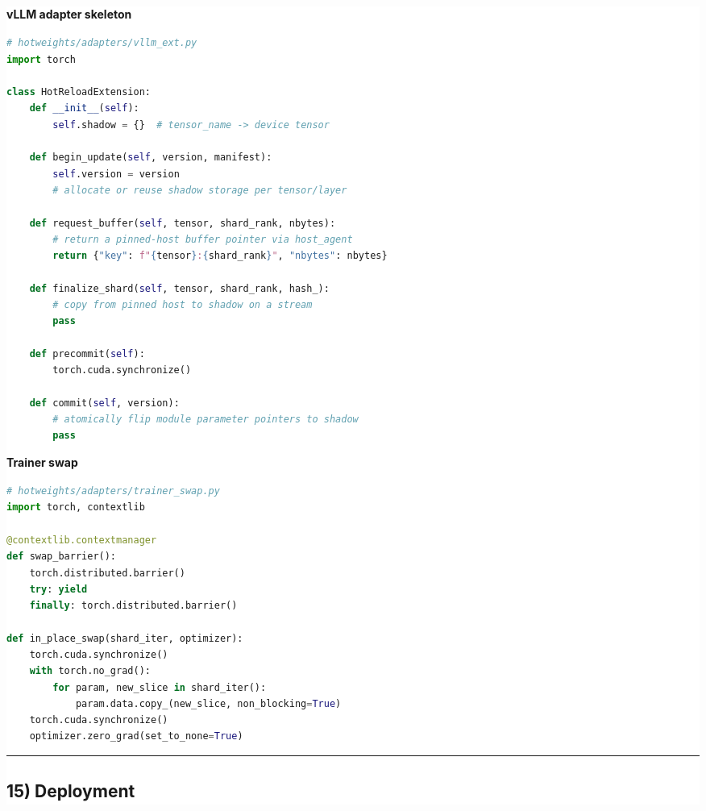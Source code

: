 **vLLM adapter skeleton**

```python
# hotweights/adapters/vllm_ext.py
import torch

class HotReloadExtension:
    def __init__(self):
        self.shadow = {}  # tensor_name -> device tensor

    def begin_update(self, version, manifest):
        self.version = version
        # allocate or reuse shadow storage per tensor/layer

    def request_buffer(self, tensor, shard_rank, nbytes):
        # return a pinned-host buffer pointer via host_agent
        return {"key": f"{tensor}:{shard_rank}", "nbytes": nbytes}

    def finalize_shard(self, tensor, shard_rank, hash_):
        # copy from pinned host to shadow on a stream
        pass

    def precommit(self):
        torch.cuda.synchronize()

    def commit(self, version):
        # atomically flip module parameter pointers to shadow
        pass
```

**Trainer swap**

```python
# hotweights/adapters/trainer_swap.py
import torch, contextlib

@contextlib.contextmanager
def swap_barrier():
    torch.distributed.barrier()
    try: yield
    finally: torch.distributed.barrier()

def in_place_swap(shard_iter, optimizer):
    torch.cuda.synchronize()
    with torch.no_grad():
        for param, new_slice in shard_iter():
            param.data.copy_(new_slice, non_blocking=True)
    torch.cuda.synchronize()
    optimizer.zero_grad(set_to_none=True)
```

---

## 15) Deployment
